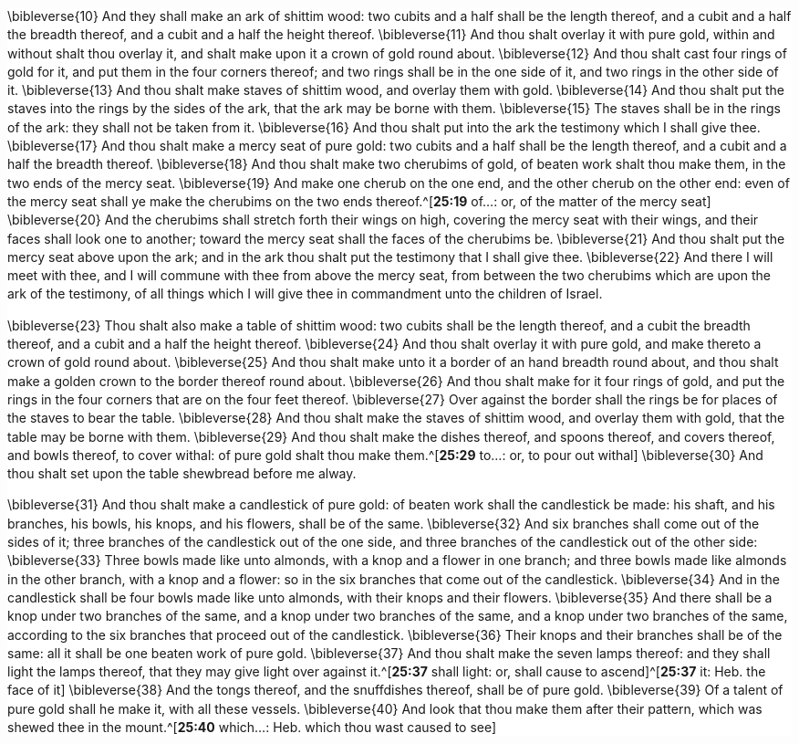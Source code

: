 

\bibleverse{10} And they shall make an ark of shittim wood: two cubits and a half shall be the length thereof, and a cubit and a half the breadth thereof, and a cubit and a half the height thereof. \bibleverse{11} And thou shalt overlay it with pure gold, within and without shalt thou overlay it, and shalt make upon it a crown of gold round about. \bibleverse{12} And thou shalt cast four rings of gold for it, and put them in the four corners thereof; and two rings shall be in the one side of it, and two rings in the other side of it. \bibleverse{13} And thou shalt make staves of shittim wood, and overlay them with gold. \bibleverse{14} And thou shalt put the staves into the rings by the sides of the ark, that the ark may be borne with them. \bibleverse{15} The staves shall be in the rings of the ark: they shall not be taken from it. \bibleverse{16} And thou shalt put into the ark the testimony which I shall give thee. \bibleverse{17} And thou shalt make a mercy seat of pure gold: two cubits and a half shall be the length thereof, and a cubit and a half the breadth thereof. \bibleverse{18} And thou shalt make two cherubims of gold, of beaten work shalt thou make them, in the two ends of the mercy seat. \bibleverse{19} And make one cherub on the one end, and the other cherub on the other end: even of the mercy seat shall ye make the cherubims on the two ends thereof.^[**25:19** of…: or, of the matter of the mercy seat] \bibleverse{20} And the cherubims shall stretch forth their wings on high, covering the mercy seat with their wings, and their faces shall look one to another; toward the mercy seat shall the faces of the cherubims be. \bibleverse{21} And thou shalt put the mercy seat above upon the ark; and in the ark thou shalt put the testimony that I shall give thee. \bibleverse{22} And there I will meet with thee, and I will commune with thee from above the mercy seat, from between the two cherubims which are upon the ark of the testimony, of all things which I will give thee in commandment unto the children of Israel. 


\bibleverse{23} Thou shalt also make a table of shittim wood: two cubits shall be the length thereof, and a cubit the breadth thereof, and a cubit and a half the height thereof. \bibleverse{24} And thou shalt overlay it with pure gold, and make thereto a crown of gold round about. \bibleverse{25} And thou shalt make unto it a border of an hand breadth round about, and thou shalt make a golden crown to the border thereof round about. \bibleverse{26} And thou shalt make for it four rings of gold, and put the rings in the four corners that are on the four feet thereof. \bibleverse{27} Over against the border shall the rings be for places of the staves to bear the table. \bibleverse{28} And thou shalt make the staves of shittim wood, and overlay them with gold, that the table may be borne with them. \bibleverse{29} And thou shalt make the dishes thereof, and spoons thereof, and covers thereof, and bowls thereof, to cover withal: of pure gold shalt thou make them.^[**25:29** to…: or, to pour out withal] \bibleverse{30} And thou shalt set upon the table shewbread before me alway. 


\bibleverse{31} And thou shalt make a candlestick of pure gold: of beaten work shall the candlestick be made: his shaft, and his branches, his bowls, his knops, and his flowers, shall be of the same. \bibleverse{32} And six branches shall come out of the sides of it; three branches of the candlestick out of the one side, and three branches of the candlestick out of the other side: \bibleverse{33} Three bowls made like unto almonds, with a knop and a flower in one branch; and three bowls made like almonds in the other branch, with a knop and a flower: so in the six branches that come out of the candlestick. \bibleverse{34} And in the candlestick shall be four bowls made like unto almonds, with their knops and their flowers. \bibleverse{35} And there shall be a knop under two branches of the same, and a knop under two branches of the same, and a knop under two branches of the same, according to the six branches that proceed out of the candlestick. \bibleverse{36} Their knops and their branches shall be of the same: all it shall be one beaten work of pure gold. \bibleverse{37} And thou shalt make the seven lamps thereof: and they shall light the lamps thereof, that they may give light over against it.^[**25:37** shall light: or, shall cause to ascend]^[**25:37** it: Heb. the face of it] \bibleverse{38} And the tongs thereof, and the snuffdishes thereof, shall be of pure gold. \bibleverse{39} Of a talent of pure gold shall he make it, with all these vessels. \bibleverse{40} And look that thou make them after their pattern, which was shewed thee in the mount.^[**25:40** which…: Heb. which thou wast caused to see]
